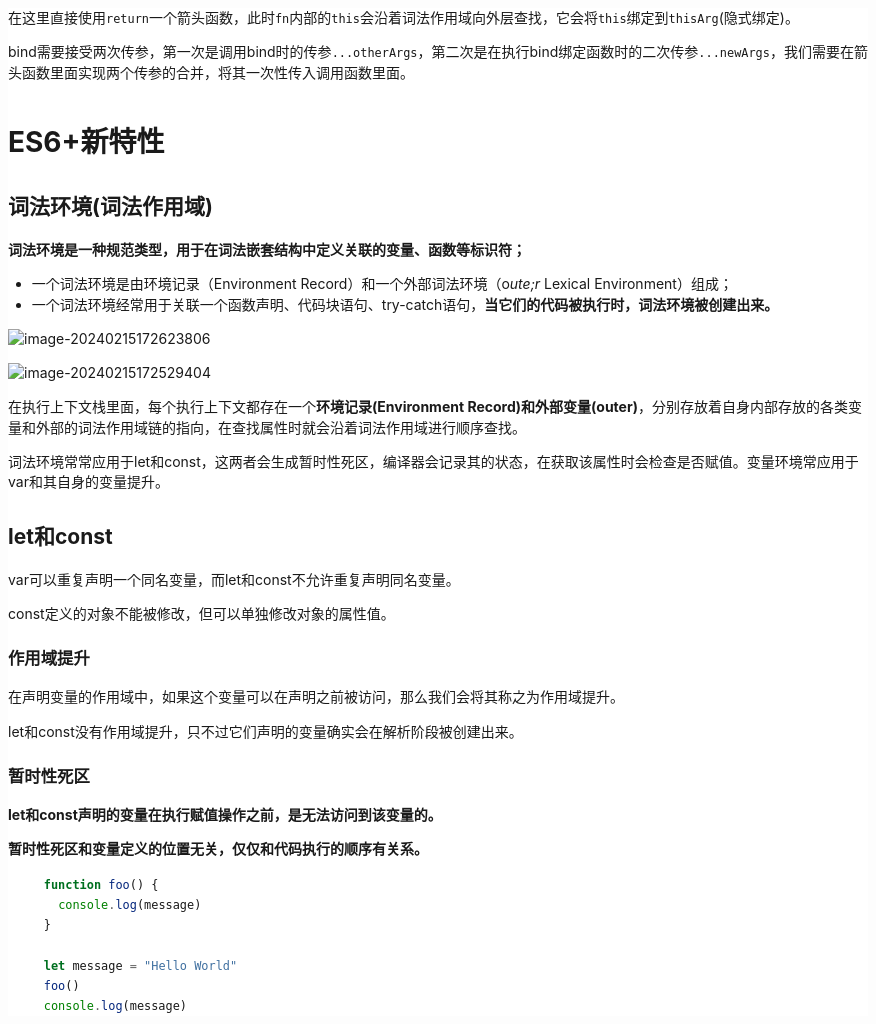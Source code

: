 在这里直接使用`return`一个箭头函数，此时`fn`内部的`this`会沿着词法作用域向外层查找，它会将`this`绑定到`thisArg`(隐式绑定)。

bind需要接受两次传参，第一次是调用bind时的传参`...otherArgs`，第二次是在执行bind绑定函数时的二次传参`...newArgs`，我们需要在箭头函数里面实现两个传参的合并，将其一次性传入调用函数里面。



# ES6+新特性



## 词法环境(词法作用域)

**词法环境是一种规范类型，用于在词法嵌套结构中定义关联的变量、函数等标识符；**

-  一个词法环境是由环境记录（Environment Record）和一个外部词法环境（o*ute;r* Lexical Environment）组成；
-  一个词法环境经常用于关联一个函数声明、代码块语句、try-catch语句，**当它们的代码被执行时，词法环境被创建出来。**

![image-20240215172623806](/Users/heinrichhu/前端项目/JavaScript_Advanced/07_深入JS对象/image-20240215172623806.png)

![image-20240215172529404](/Users/heinrichhu/前端项目/JavaScript_Advanced/07_深入JS对象/image-20240215172529404.png)

在执行上下文栈里面，每个执行上下文都存在一个**环境记录(Environment Record)**和**外部变量(outer)**，分别存放着自身内部存放的各类变量和外部的词法作用域链的指向，在查找属性时就会沿着词法作用域进行顺序查找。

词法环境常常应用于let和const，这两者会生成暂时性死区，编译器会记录其的状态，在获取该属性时会检查是否赋值。变量环境常应用于var和其自身的变量提升。



## let和const

var可以重复声明一个同名变量，而let和const不允许重复声明同名变量。

const定义的对象不能被修改，但可以单独修改对象的属性值。

### 作用域提升

在声明变量的作用域中，如果这个变量可以在声明之前被访问，那么我们会将其称之为作用域提升。 

let和const没有作用域提升，只不过它们声明的变量确实会在解析阶段被创建出来。

### 暂时性死区

**let和const声明的变量在执行赋值操作之前，是无法访问到该变量的。**

**暂时性死区和变量定义的位置无关，仅仅和代码执行的顺序有关系。**

```js
     function foo() {
       console.log(message)
     }

     let message = "Hello World"
     foo()
     console.log(message)
```
